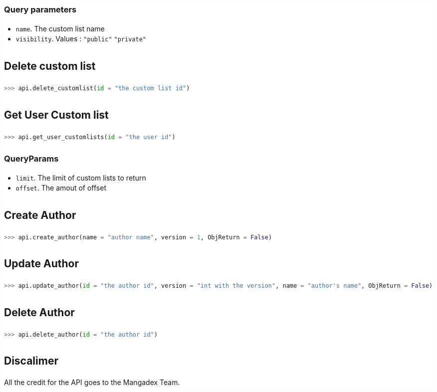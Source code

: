 ### Query parameters

* `name`. The custom list name
* `visibility`. Values : `"public"` `"private"`

## Delete custom list

```py
>>> api.delete_customlist(id = "the custom list id")
```

## Get User Custom list

```py
>>> api.get_user_customlists(id = "the user id")
```

### QueryParams

* `limit`. The limit of custom lists to return
* `offset`. The amout of offset

## Create Author

```py
>>> api.create_author(name = "author name", version = 1, ObjReturn = False)
```

## Update Author

```py
>>> api.update_author(id = "the author id", version = "int with the version", name = "author's name", ObjReturn = False)
```

## Delete Author

```py
>>> api.delete_author(id = "the author id")
```

## Discalimer

All the credit for the API goes to the Mangadex Team.
